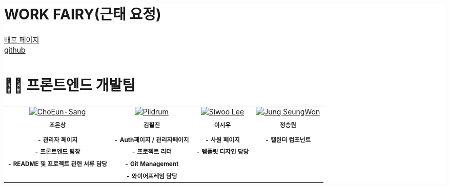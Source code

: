 # WORK FAIRY(근태 요정)

<a href="https://workfairy.netlify.app">배포 페이지</a> <br />
<a href="https://github.com/FAST-MINI-TEAM1/client-team1">github</a>

# 👩‍🚀 프론트엔드 개발팀

<table>
  <tr>
    <td align="center">
      <a href="https://github.com/ChoEun-Sang">
        <img src="https://avatars.githubusercontent.com/u/128155681?v=4" width="100px;" alt="ChoEun-Sang"/><br />
        <sub><b>조은상</b><br></sub>
      </a>
    </td>
    <td align="center">
      <a href="https://github.com/pildrums">
        <img src="https://avatars.githubusercontent.com/u/77140851?v=4" width="90px;" alt="Pildrum"/><br />
        <sub><b>김필진</b><br></sub>
      </a>
    </td>
    <td align="center">
      <a href="https://github.com/cuconveniencestore">
        <img src="https://avatars.githubusercontent.com/u/125563995?v=4" width="100px;" alt="Siwoo Lee"/><br />
        <sub><b>이시우</b><br></sub>
      </a>
    </td>
     <td align="center">
      <a href="https://github.com/Tteum00">
        <img src="https://avatars.githubusercontent.com/u/128392118?v=4" width="100px;" alt="Jung SeungWon"/><br />
        <sub><b>정승원</b><br></sub>
      </a>
    </td>
  </tr>
 <tr>
    <td align="center">
        <sub><b>- 관리자 페이지</b><br></sub>
        <sub><b>- 프론트엔드 팀장</b><br></sub>
        <sub><b>- README 및 프로젝트 관련 서류 담당</b><br></sub>
    </td>
    <td align="center">
        <sub><b>- Auth페이지 / 관리자페이지</b><br></sub>
        <sub><b>- 프로젝트 리더</b><br></sub>
        <sub><b>- Git Management</b><br></sub>
        <sub><b>- 와이어프레임 담당</b><br></sub>
    </td>
    <td align="center">
        <sub><b>- 사원 페이지</b><br></sub>
        <sub><b>- 템플릿 디자인 담당</b><br></sub>
    </td>
     <td align="center">
        <sub><b>- 캘린더 컴포넌트 </b><br></sub>
    </td>
  </tr>
